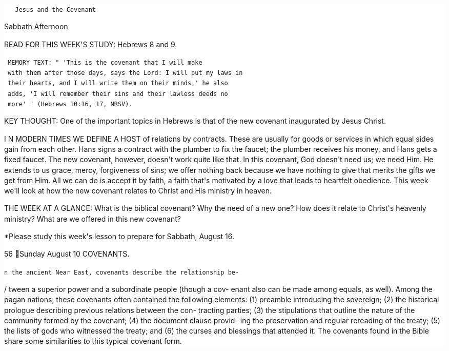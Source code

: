        Jesus and the Covenant




Sabbath Afternoon

READ FOR THIS WEEK'S STUDY: Hebrews 8 and 9.

     MEMORY TEXT: " 'This is the covenant that I will make
     with them after those days, says the Lord: I will put my laws in
     their hearts, and I will write them on their minds,' he also
     adds, 'I will remember their sins and their lawless deeds no
     more' " (Hebrews 10:16, 17, NRSV).

   KEY THOUGHT: One of the important topics in Hebrews is that
of the new covenant inaugurated by Jesus Christ.



I
    N MODERN TIMES WE DEFINE A HOST of relations by
    contracts. These are usually for goods or services in which equal
    sides gain from each other. Hans signs a contract with the plumber
to fix the faucet; the plumber receives his money, and Hans gets a
fixed faucet. The new covenant, however, doesn't work quite like
that. In this covenant, God doesn't need us; we need Him. He extends
to us grace, mercy, forgiveness of sins; we offer nothing back because
we have nothing to give that merits the gifts we get from Him. All we
can do is accept it by faith, a faith that's motivated by a love that
leads to heartfelt obedience. This week we'll look at how the new
covenant relates to Christ and His ministry in heaven.

THE WEEK AT A GLANCE: What is the biblical covenant?
Why the need of a new one? How does it relate to Christ's
heavenly ministry? What are we offered in this new covenant?

*Please study this week's lesson to prepare for Sabbath, August 16.

56
Sunday                                                  August 10
COVENANTS.

    n the ancient Near East, covenants describe the relationship be-

/   tween a superior power and a subordinate people (though a cov-
    enant also can be made among equals, as well).
   Among the pagan nations, these covenants often contained the
following elements: (1) preamble introducing the sovereign; (2) the
historical prologue describing previous relations between the con-
tracting parties; (3) the stipulations that outline the nature of the
community formed by the covenant; (4) the document clause provid-
ing the preservation and regular rereading of the treaty; (5) the lists of
gods who witnessed the treaty; and (6) the curses and blessings that
attended it.
   The covenants found in the Bible share some similarities to this
typical covenant form.
